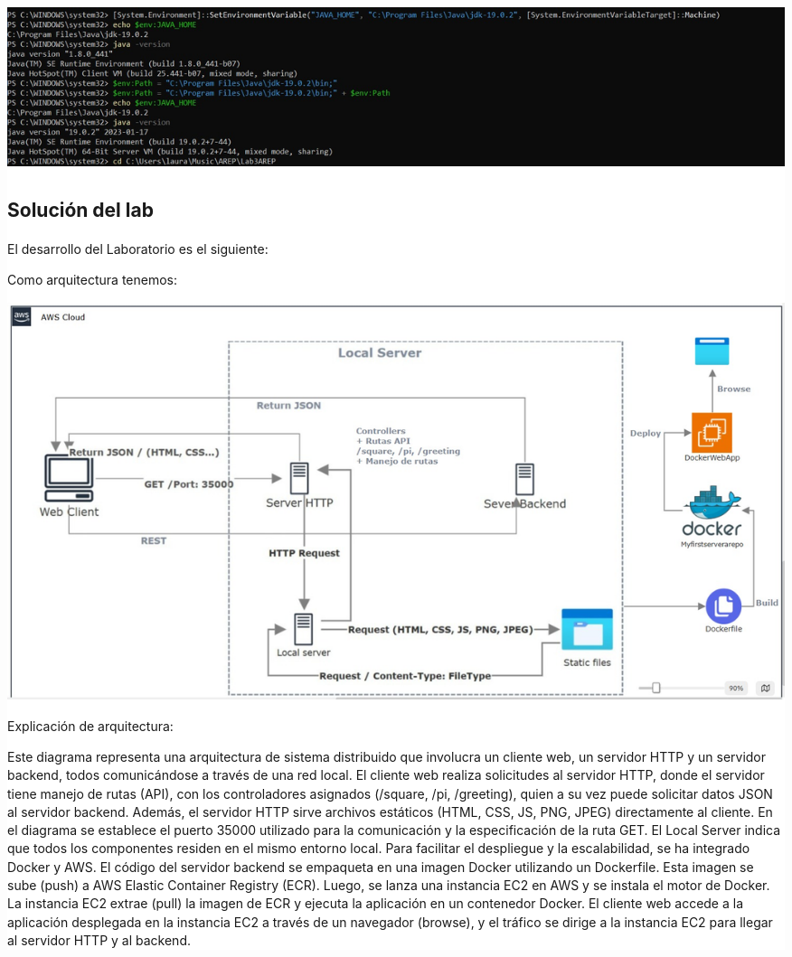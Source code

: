 ![image5.jpeg](src/main/resources/image5.jpeg)

## Solución del lab

El desarrollo del Laboratorio es el siguiente:

Como arquitectura tenemos:

![image1.jpeg](src/main/resources/image1.jpeg)

Explicación de arquitectura:

Este diagrama representa una arquitectura de sistema distribuido que involucra un cliente web, un servidor HTTP y un servidor backend, todos comunicándose a través de una red local. El cliente web realiza solicitudes al servidor HTTP, donde el servidor tiene manejo de rutas (API), con los controladores asignados (/square, /pi, /greeting), quien a su vez puede solicitar datos JSON al servidor backend. Además, el servidor HTTP sirve archivos estáticos (HTML, CSS, JS, PNG, JPEG) directamente al cliente.
En el diagrama se establece el puerto 35000 utilizado para la comunicación y la especificación de la ruta GET. El Local Server indica que todos los componentes residen en el mismo entorno local.
Para facilitar el despliegue y la escalabilidad, se ha integrado Docker y AWS. El código del servidor backend se empaqueta en una imagen Docker utilizando un Dockerfile. Esta imagen se sube (push) a AWS Elastic Container Registry (ECR). Luego, se lanza una instancia EC2 en AWS y se instala el motor de Docker. La instancia EC2 extrae (pull) la imagen de ECR y ejecuta la aplicación en un contenedor Docker. El cliente web accede a la aplicación desplegada en la instancia EC2 a través de un navegador (browse), y el tráfico se dirige a la instancia EC2 para llegar al servidor HTTP y al backend.
